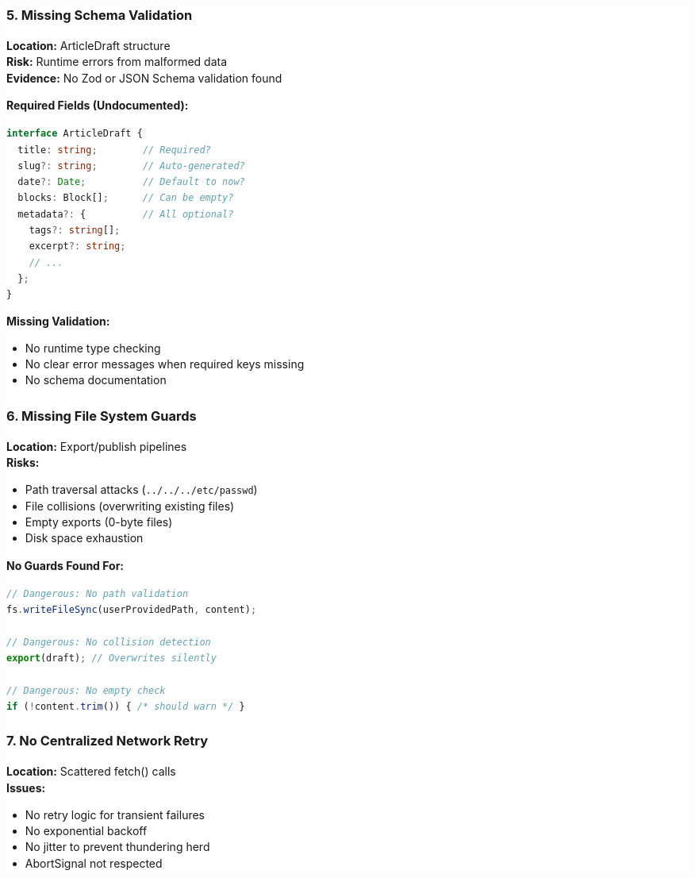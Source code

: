 ### 5. Missing Schema Validation
**Location:** ArticleDraft structure  
**Risk:** Runtime errors from malformed data  
**Evidence:** No Zod or JSON Schema validation found

**Required Fields (Undocumented):**
```typescript
interface ArticleDraft {
  title: string;        // Required?
  slug?: string;        // Auto-generated?
  date?: Date;          // Default to now?
  blocks: Block[];      // Can be empty?
  metadata?: {          // All optional?
    tags?: string[];
    excerpt?: string;
    // ...
  };
}
```

**Missing Validation:**
- No runtime type checking
- No clear error messages when required keys missing
- No schema documentation

### 6. Missing File System Guards
**Location:** Export/publish pipelines  
**Risks:**
- Path traversal attacks (`../../../etc/passwd`)
- File collisions (overwriting existing files)
- Empty exports (0-byte files)
- Disk space exhaustion

**No Guards Found For:**
```javascript
// Dangerous: No path validation
fs.writeFileSync(userProvidedPath, content);

// Dangerous: No collision detection
export(draft); // Overwrites silently

// Dangerous: No empty check
if (!content.trim()) { /* should warn */ }
```

### 7. No Centralized Network Retry
**Location:** Scattered fetch() calls  
**Issues:**
- No retry logic for transient failures
- No exponential backoff
- No jitter to prevent thundering herd
- AbortSignal not respected
